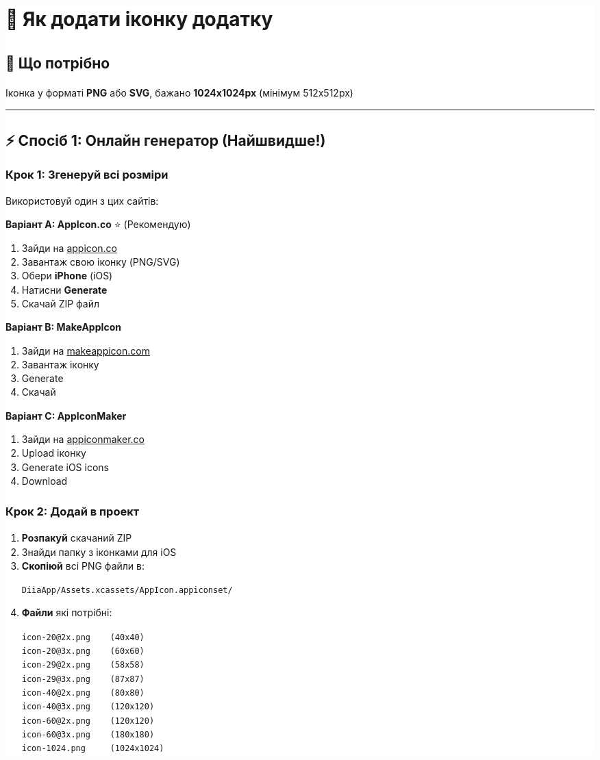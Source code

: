 # 📱 Як додати іконку додатку

## 🎯 Що потрібно

Іконка у форматі **PNG** або **SVG**, бажано **1024x1024px** (мінімум 512x512px)

---

## ⚡ Спосіб 1: Онлайн генератор (Найшвидше!)

### Крок 1: Згенеруй всі розміри

Використовуй один з цих сайтів:

**Варіант A: AppIcon.co** ⭐ (Рекомендую)
1. Зайди на [appicon.co](https://www.appicon.co/)
2. Завантаж свою іконку (PNG/SVG)
3. Обери **iPhone** (iOS)
4. Натисни **Generate**
5. Скачай ZIP файл

**Варіант B: MakeAppIcon**
1. Зайди на [makeappicon.com](https://makeappicon.com/)
2. Завантаж іконку
3. Generate
4. Скачай

**Варіант C: AppIconMaker**
1. Зайди на [appiconmaker.co](https://appiconmaker.co/)
2. Upload іконку
3. Generate iOS icons
4. Download

### Крок 2: Додай в проект

1. **Розпакуй** скачаний ZIP
2. Знайди папку з іконками для iOS
3. **Скопіюй** всі PNG файли в:
   ```
   DiiaApp/Assets.xcassets/AppIcon.appiconset/
   ```
4. **Файли** які потрібні:
   ```
   icon-20@2x.png    (40x40)
   icon-20@3x.png    (60x60)
   icon-29@2x.png    (58x58)
   icon-29@3x.png    (87x87)
   icon-40@2x.png    (80x80)
   icon-40@3x.png    (120x120)
   icon-60@2x.png    (120x120)
   icon-60@3x.png    (180x180)
   icon-1024.png     (1024x1024)
   ```
